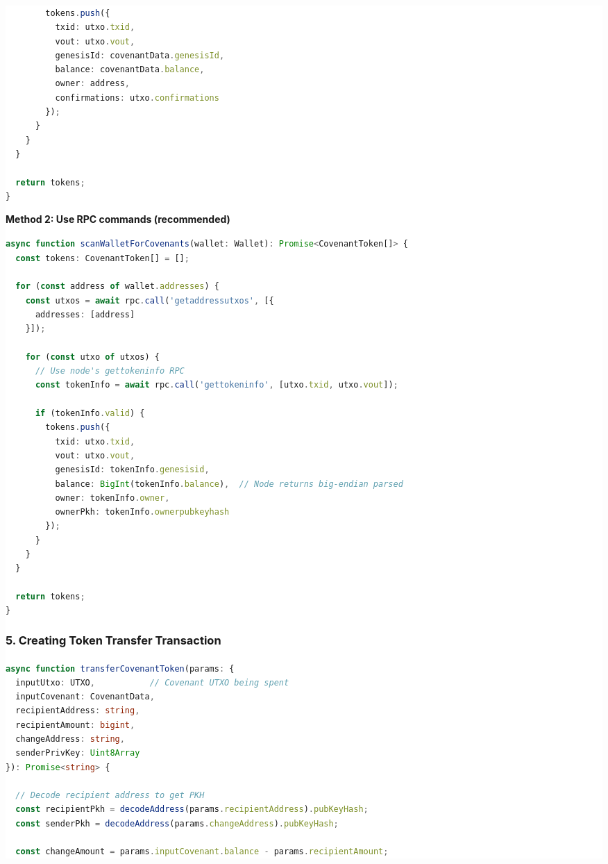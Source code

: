```typescript
        tokens.push({
          txid: utxo.txid,
          vout: utxo.vout,
          genesisId: covenantData.genesisId,
          balance: covenantData.balance,
          owner: address,
          confirmations: utxo.confirmations
        });
      }
    }
  }
  
  return tokens;
}
```

**Method 2: Use RPC commands (recommended)**

```typescript
async function scanWalletForCovenants(wallet: Wallet): Promise<CovenantToken[]> {
  const tokens: CovenantToken[] = [];
  
  for (const address of wallet.addresses) {
    const utxos = await rpc.call('getaddressutxos', [{
      addresses: [address]
    }]);
    
    for (const utxo of utxos) {
      // Use node's gettokeninfo RPC
      const tokenInfo = await rpc.call('gettokeninfo', [utxo.txid, utxo.vout]);
      
      if (tokenInfo.valid) {
        tokens.push({
          txid: utxo.txid,
          vout: utxo.vout,
          genesisId: tokenInfo.genesisid,
          balance: BigInt(tokenInfo.balance),  // Node returns big-endian parsed
          owner: tokenInfo.owner,
          ownerPkh: tokenInfo.ownerpubkeyhash
        });
      }
    }
  }
  
  return tokens;
}
```

### 5. Creating Token Transfer Transaction

```typescript
async function transferCovenantToken(params: {
  inputUtxo: UTXO,           // Covenant UTXO being spent
  inputCovenant: CovenantData,
  recipientAddress: string,
  recipientAmount: bigint,
  changeAddress: string,
  senderPrivKey: Uint8Array
}): Promise<string> {
  
  // Decode recipient address to get PKH
  const recipientPkh = decodeAddress(params.recipientAddress).pubKeyHash;
  const senderPkh = decodeAddress(params.changeAddress).pubKeyHash;
  
  const changeAmount = params.inputCovenant.balance - params.recipientAmount;
```